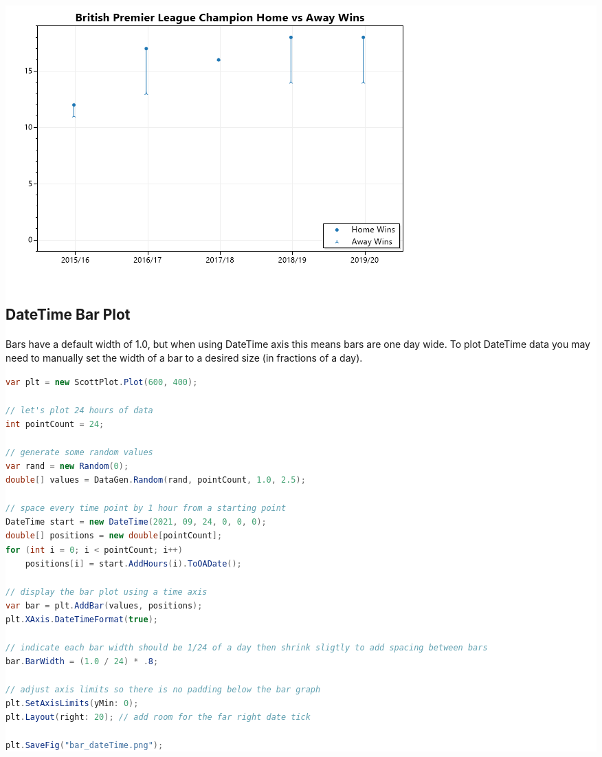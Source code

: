 <img src='../../images/bar_cleveland_dot.png' class='d-block mx-auto my-5' />


## DateTime Bar Plot

Bars have a default width of 1.0, but when using DateTime axis this means bars are one day wide. To plot DateTime data you may need to manually set the width of a bar to a desired size (in fractions of a day).

```cs
var plt = new ScottPlot.Plot(600, 400);

// let's plot 24 hours of data
int pointCount = 24;

// generate some random values
var rand = new Random(0);
double[] values = DataGen.Random(rand, pointCount, 1.0, 2.5);

// space every time point by 1 hour from a starting point
DateTime start = new DateTime(2021, 09, 24, 0, 0, 0);
double[] positions = new double[pointCount];
for (int i = 0; i < pointCount; i++)
    positions[i] = start.AddHours(i).ToOADate();

// display the bar plot using a time axis
var bar = plt.AddBar(values, positions);
plt.XAxis.DateTimeFormat(true);

// indicate each bar width should be 1/24 of a day then shrink sligtly to add spacing between bars
bar.BarWidth = (1.0 / 24) * .8;

// adjust axis limits so there is no padding below the bar graph
plt.SetAxisLimits(yMin: 0);
plt.Layout(right: 20); // add room for the far right date tick

plt.SaveFig("bar_dateTime.png");
```

